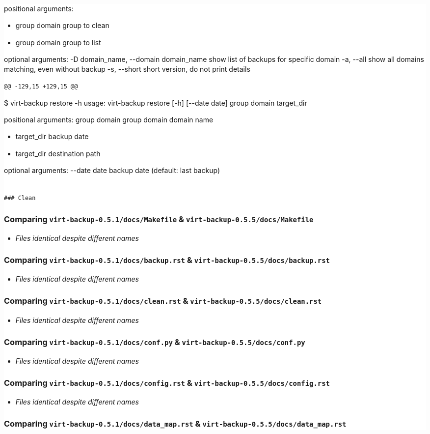  positional arguments:
-  group                 domain group to clean
+  group                 domain group to list
 
 optional arguments:
   -D domain_name, --domain domain_name
                         show list of backups for specific domain
   -a, --all             show all domains matching, even without backup
   -s, --short           short version, do not print details
 ```
@@ -129,15 +129,15 @@
 ```
 $ virt-backup restore -h
 usage: virt-backup restore [-h] [--date date] group domain target_dir
 
 positional arguments:
   group        domain group
   domain       domain name
-  target_dir   backup date
+  target_dir   destination path
 
 optional arguments:
   --date date  backup date (default: last backup)
 ```
 
 ### Clean
```

### Comparing `virt-backup-0.5.1/docs/Makefile` & `virt-backup-0.5.5/docs/Makefile`

 * *Files identical despite different names*

### Comparing `virt-backup-0.5.1/docs/backup.rst` & `virt-backup-0.5.5/docs/backup.rst`

 * *Files identical despite different names*

### Comparing `virt-backup-0.5.1/docs/clean.rst` & `virt-backup-0.5.5/docs/clean.rst`

 * *Files identical despite different names*

### Comparing `virt-backup-0.5.1/docs/conf.py` & `virt-backup-0.5.5/docs/conf.py`

 * *Files identical despite different names*

### Comparing `virt-backup-0.5.1/docs/config.rst` & `virt-backup-0.5.5/docs/config.rst`

 * *Files identical despite different names*

### Comparing `virt-backup-0.5.1/docs/data_map.rst` & `virt-backup-0.5.5/docs/data_map.rst`
